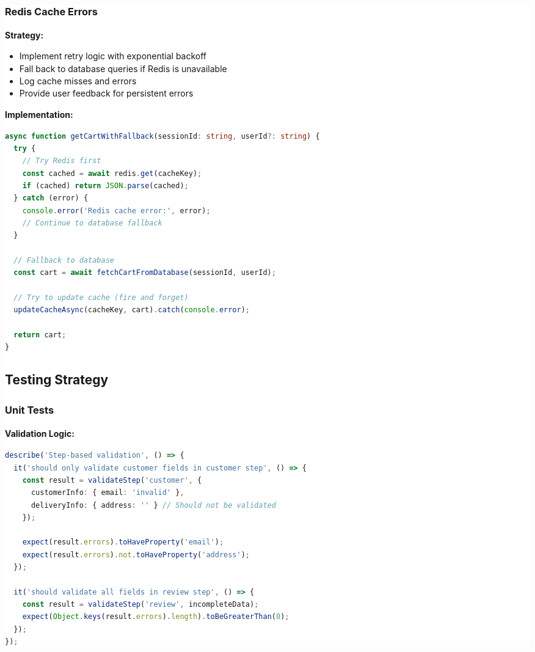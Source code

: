 ### Redis Cache Errors

**Strategy:**

- Implement retry logic with exponential backoff
- Fall back to database queries if Redis is unavailable
- Log cache misses and errors
- Provide user feedback for persistent errors

**Implementation:**

```typescript
async function getCartWithFallback(sessionId: string, userId?: string) {
  try {
    // Try Redis first
    const cached = await redis.get(cacheKey);
    if (cached) return JSON.parse(cached);
  } catch (error) {
    console.error('Redis cache error:', error);
    // Continue to database fallback
  }

  // Fallback to database
  const cart = await fetchCartFromDatabase(sessionId, userId);

  // Try to update cache (fire and forget)
  updateCacheAsync(cacheKey, cart).catch(console.error);

  return cart;
}
```

## Testing Strategy

### Unit Tests

**Validation Logic:**

```typescript
describe('Step-based validation', () => {
  it('should only validate customer fields in customer step', () => {
    const result = validateStep('customer', {
      customerInfo: { email: 'invalid' },
      deliveryInfo: { address: '' } // Should not be validated
    });

    expect(result.errors).toHaveProperty('email');
    expect(result.errors).not.toHaveProperty('address');
  });

  it('should validate all fields in review step', () => {
    const result = validateStep('review', incompleteData);
    expect(Object.keys(result.errors).length).toBeGreaterThan(0);
  });
});
```
